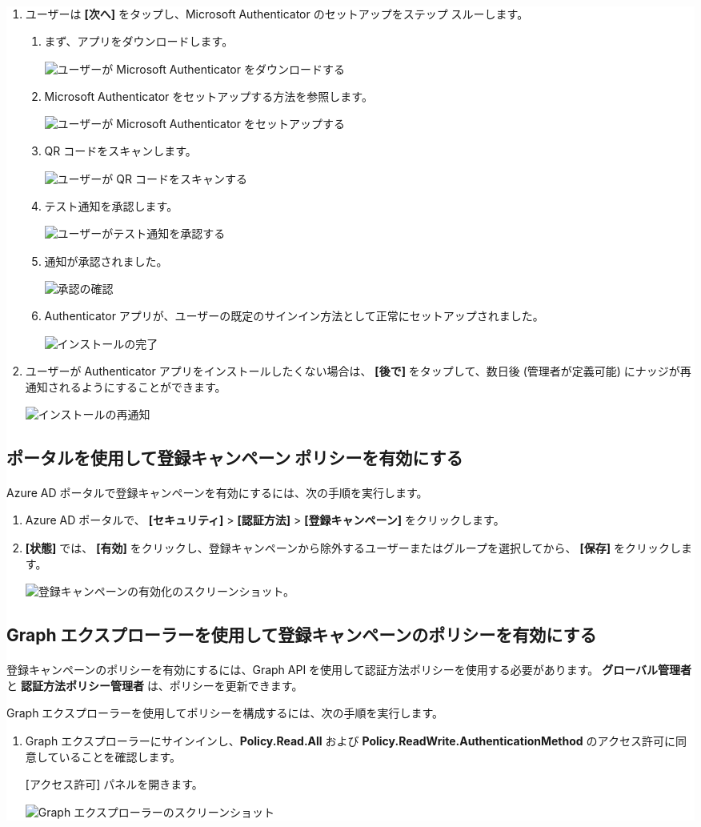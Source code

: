 1. ユーザーは **[次へ]** をタップし、Microsoft Authenticator のセットアップをステップ スルーします。 
   1. まず、アプリをダウンロードします。  

      ![ユーザーが Microsoft Authenticator をダウンロードする](./media/how-to-nudge-authenticator-app/download.png)

   1. Microsoft Authenticator をセットアップする方法を参照します。 
   
      ![ユーザーが Microsoft Authenticator をセットアップする](./media/how-to-nudge-authenticator-app/setup.png)

   1. QR コードをスキャンします。 

      ![ユーザーが QR コードをスキャンする](./media/how-to-nudge-authenticator-app/scan.png)

   1. テスト通知を承認します。

      ![ユーザーがテスト通知を承認する](./media/how-to-nudge-authenticator-app/test.png)

   1. 通知が承認されました。

      ![承認の確認](./media/how-to-nudge-authenticator-app/approved.png)

   1. Authenticator アプリが、ユーザーの既定のサインイン方法として正常にセットアップされました。

      ![インストールの完了](./media/how-to-nudge-authenticator-app/finish.png)

1. ユーザーが Authenticator アプリをインストールしたくない場合は、 **[後で]** をタップして、数日後 (管理者が定義可能) にナッジが再通知されるようにすることができます。 
 
   ![インストールの再通知](./media/how-to-nudge-authenticator-app/snooze.png)

## <a name="enable-the-registration-campaign-policy-using-the-portal"></a>ポータルを使用して登録キャンペーン ポリシーを有効にする

Azure AD ポータルで登録キャンペーンを有効にするには、次の手順を実行します。

1. Azure AD ポータルで、 **[セキュリティ]**  >  **[認証方法]**  >  **[登録キャンペーン]** をクリックします。
1. **[状態]** では、 **[有効]** をクリックし、登録キャンペーンから除外するユーザーまたはグループを選択してから、 **[保存]** をクリックします。
   
   ![登録キャンペーンの有効化のスクリーンショット。](./media/how-to-nudge-authenticator-app/registration-campaign.png)

## <a name="enable-the-registration-campaign-policy-using-graph-explorer"></a>Graph エクスプローラーを使用して登録キャンペーンのポリシーを有効にする

登録キャンペーンのポリシーを有効にするには、Graph API を使用して認証方法ポリシーを使用する必要があります。 **グローバル管理者** と **認証方法ポリシー管理者** は、ポリシーを更新できます。 

Graph エクスプローラーを使用してポリシーを構成するには、次の手順を実行します。

1. Graph エクスプローラーにサインインし、**Policy.Read.All** および **Policy.ReadWrite.AuthenticationMethod** のアクセス許可に同意していることを確認します。

   [アクセス許可] パネルを開きます。

   ![Graph エクスプローラーのスクリーンショット](./media/how-to-nudge-authenticator-app/permissions.png)
